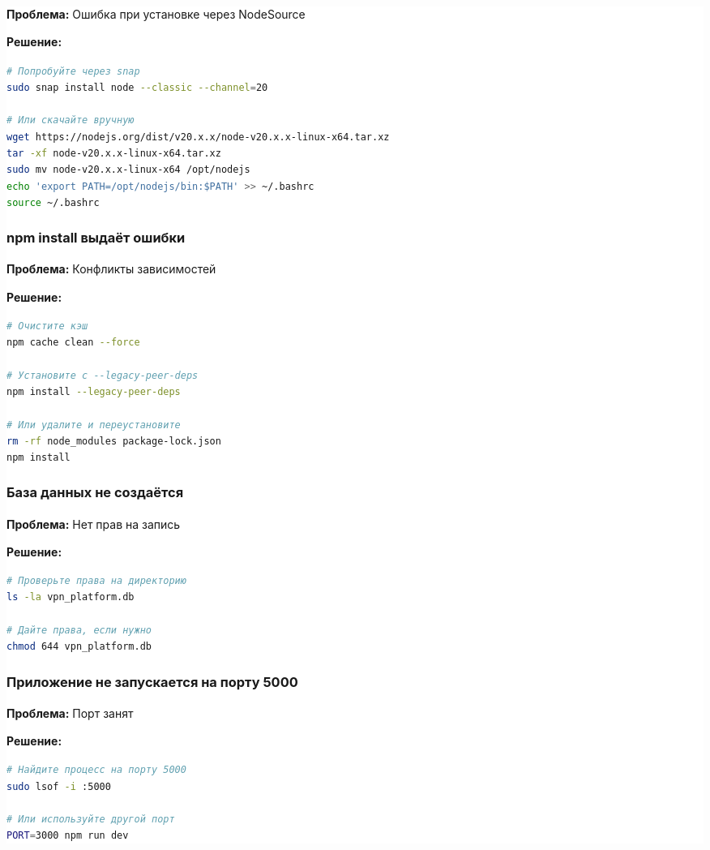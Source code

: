 **Проблема:** Ошибка при установке через NodeSource

**Решение:**
```bash
# Попробуйте через snap
sudo snap install node --classic --channel=20

# Или скачайте вручную
wget https://nodejs.org/dist/v20.x.x/node-v20.x.x-linux-x64.tar.xz
tar -xf node-v20.x.x-linux-x64.tar.xz
sudo mv node-v20.x.x-linux-x64 /opt/nodejs
echo 'export PATH=/opt/nodejs/bin:$PATH' >> ~/.bashrc
source ~/.bashrc
```

### npm install выдаёт ошибки

**Проблема:** Конфликты зависимостей

**Решение:**
```bash
# Очистите кэш
npm cache clean --force

# Установите с --legacy-peer-deps
npm install --legacy-peer-deps

# Или удалите и переустановите
rm -rf node_modules package-lock.json
npm install
```

### База данных не создаётся

**Проблема:** Нет прав на запись

**Решение:**
```bash
# Проверьте права на директорию
ls -la vpn_platform.db

# Дайте права, если нужно
chmod 644 vpn_platform.db
```

### Приложение не запускается на порту 5000

**Проблема:** Порт занят

**Решение:**
```bash
# Найдите процесс на порту 5000
sudo lsof -i :5000

# Или используйте другой порт
PORT=3000 npm run dev
```
